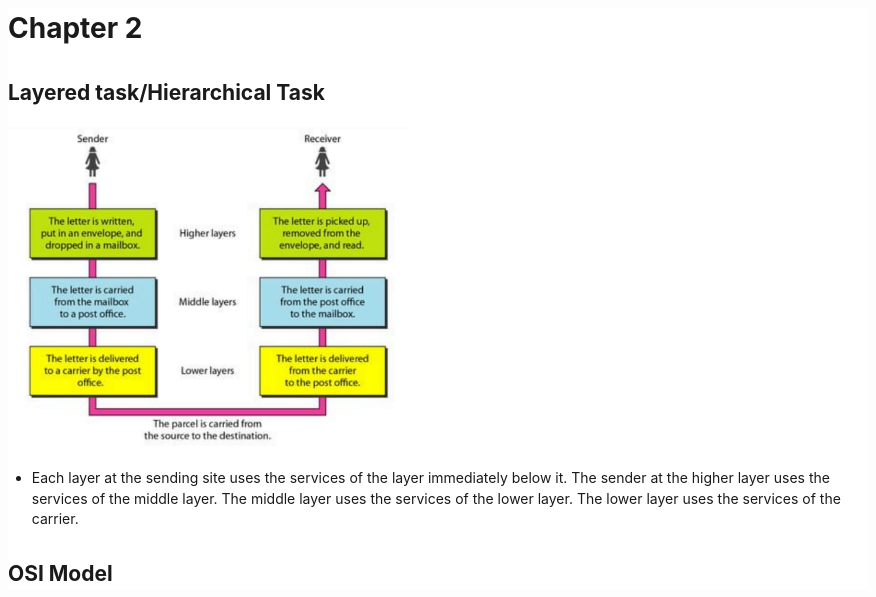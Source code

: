 # Chapter 2
**Layered task/Hierarchical Task**
---
<img src="Images/Screenshot 2024-09-24 223208.png" width="400" height="">

- Each layer at the sending site uses the services of the layer immediately below it. The
sender at the higher layer uses the services of the middle layer. The middle layer uses
the services of the lower layer. The lower layer uses the services of the carrier.

**OSI Model**
---	